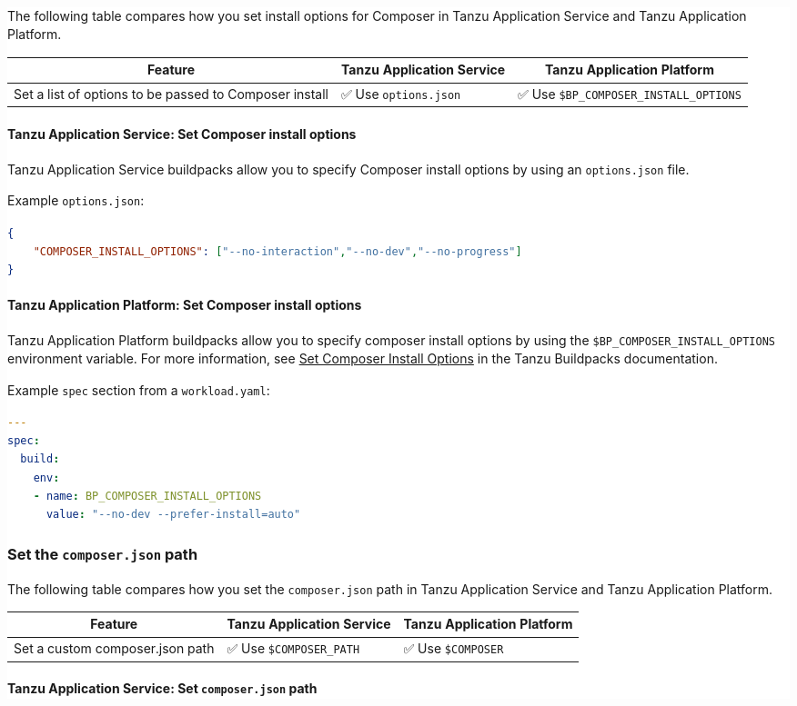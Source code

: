 The following table compares how you set install options for Composer in Tanzu Application Service and
Tanzu Application Platform.

| Feature                                                | Tanzu Application Service | Tanzu Application Platform            |
| ------------------------------------------------------ | ------------------------- | ------------------------------------- |
| Set a list of options to be passed to Composer install | ✅ Use `options.json`     | ✅ Use `$BP_COMPOSER_INSTALL_OPTIONS` |

#### <a id="composer-install-tas"></a> Tanzu Application Service: Set Composer install options

Tanzu Application Service buildpacks allow you to specify Composer install options by using an `options.json` file.

Example `options.json`:

```json
{
    "COMPOSER_INSTALL_OPTIONS": ["--no-interaction","--no-dev","--no-progress"]
}
```

#### <a id="composer-install-tap"></a> Tanzu Application Platform: Set Composer install options

Tanzu Application Platform buildpacks allow you to specify composer install options by using the
`$BP_COMPOSER_INSTALL_OPTIONS` environment variable.
For more information, see [Set Composer Install Options](https://docs.vmware.com/en/VMware-Tanzu-Buildpacks/services/tanzu-buildpacks/GUID-php-php-buildpack.html#set-composer-install-options)
in the Tanzu Buildpacks documentation.

Example `spec` section from a `workload.yaml`:

```yaml
---
spec:
  build:
    env:
    - name: BP_COMPOSER_INSTALL_OPTIONS
      value: "--no-dev --prefer-install=auto"
```

### <a id="composer-json-path"></a> Set the `composer.json` path

The following table compares how you set the `composer.json` path in Tanzu Application Service and
Tanzu Application Platform.

| Feature                         | Tanzu Application Service | Tanzu Application Platform |
| ------------------------------- | ------------------------- | -------------------------- |
| Set a custom composer.json path | ✅ Use `$COMPOSER_PATH`   | ✅ Use `$COMPOSER`         |


#### <a id="composer-json-path-tas"></a> Tanzu Application Service: Set `composer.json` path
